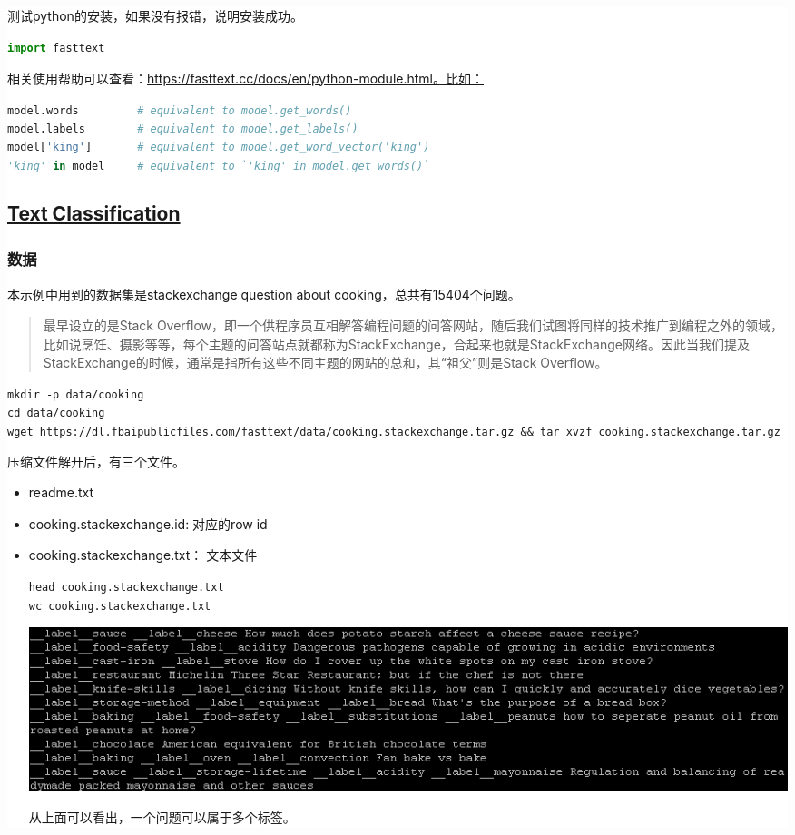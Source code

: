 测试python的安装，如果没有报错，说明安装成功。

~~~python
import fasttext
~~~

相关使用帮助可以查看：https://fasttext.cc/docs/en/python-module.html。比如：

~~~python
model.words         # equivalent to model.get_words()
model.labels        # equivalent to model.get_labels()
model['king']       # equivalent to model.get_word_vector('king')
'king' in model     # equivalent to `'king' in model.get_words()`
~~~

## [Text Classification](https://fasttext.cc/docs/en/supervised-tutorial.html)

### 数据

本示例中用到的数据集是stackexchange question about cooking，总共有15404个问题。

> 最早设立的是Stack Overflow，即一个供程序员互相解答编程问题的问答网站，随后我们试图将同样的技术推广到编程之外的领域，比如说烹饪、摄影等等，每个主题的问答站点就都称为StackExchange，合起来也就是StackExchange网络。因此当我们提及StackExchange的时候，通常是指所有这些不同主题的网站的总和，其“祖父”则是Stack Overflow。

~~~shell
mkdir -p data/cooking
cd data/cooking
wget https://dl.fbaipublicfiles.com/fasttext/data/cooking.stackexchange.tar.gz && tar xvzf cooking.stackexchange.tar.gz
~~~

压缩文件解开后，有三个文件。

- readme.txt

- cooking.stackexchange.id: 对应的row id

- cooking.stackexchange.txt： 文本文件

  ~~~shell
  head cooking.stackexchange.txt
  wc cooking.stackexchange.txt
  ~~~

  ![image-20210120222431541](images/image-20210120222431541.png)

  从上面可以看出，一个问题可以属于多个标签。
